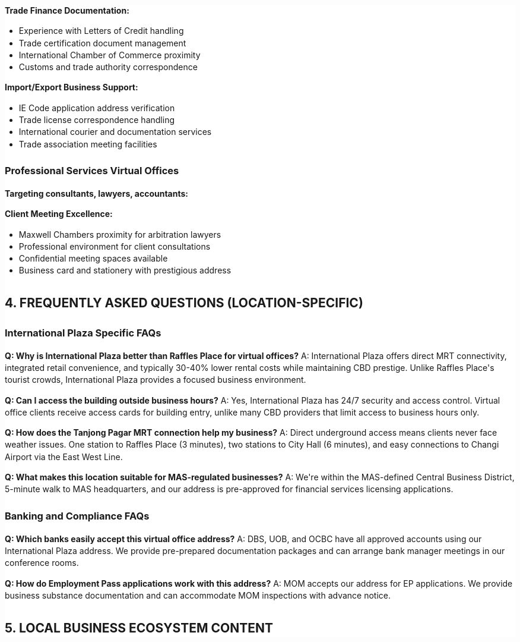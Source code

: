 **Trade Finance Documentation:**
- Experience with Letters of Credit handling
- Trade certification document management
- International Chamber of Commerce proximity
- Customs and trade authority correspondence

**Import/Export Business Support:**
- IE Code application address verification
- Trade license correspondence handling
- International courier and documentation services
- Trade association meeting facilities

### Professional Services Virtual Offices
**Targeting consultants, lawyers, accountants:**

**Client Meeting Excellence:**
- Maxwell Chambers proximity for arbitration lawyers
- Professional environment for client consultations
- Confidential meeting spaces available
- Business card and stationery with prestigious address

## 4. FREQUENTLY ASKED QUESTIONS (LOCATION-SPECIFIC)

### International Plaza Specific FAQs

**Q: Why is International Plaza better than Raffles Place for virtual offices?**
A: International Plaza offers direct MRT connectivity, integrated retail convenience, and typically 30-40% lower rental costs while maintaining CBD prestige. Unlike Raffles Place's tourist crowds, International Plaza provides a focused business environment.

**Q: Can I access the building outside business hours?**
A: Yes, International Plaza has 24/7 security and access control. Virtual office clients receive access cards for building entry, unlike many CBD providers that limit access to business hours only.

**Q: How does the Tanjong Pagar MRT connection help my business?**
A: Direct underground access means clients never face weather issues. One station to Raffles Place (3 minutes), two stations to City Hall (6 minutes), and easy connections to Changi Airport via the East West Line.

**Q: What makes this location suitable for MAS-regulated businesses?**
A: We're within the MAS-defined Central Business District, 5-minute walk to MAS headquarters, and our address is pre-approved for financial services licensing applications.

### Banking and Compliance FAQs

**Q: Which banks easily accept this virtual office address?**
A: DBS, UOB, and OCBC have all approved accounts using our International Plaza address. We provide pre-prepared documentation packages and can arrange bank manager meetings in our conference rooms.

**Q: How do Employment Pass applications work with this address?**
A: MOM accepts our address for EP applications. We provide business substance documentation and can accommodate MOM inspections with advance notice.

## 5. LOCAL BUSINESS ECOSYSTEM CONTENT
